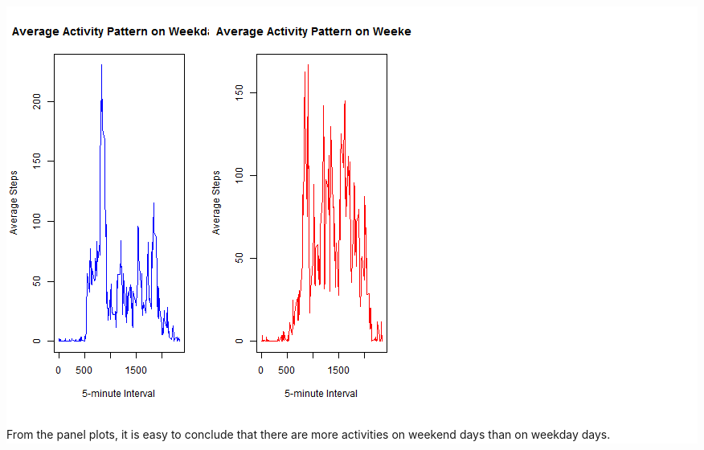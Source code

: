 ![plot of chunk unnamed-chunk-16](figure/unnamed-chunk-16-1.png) 

From the panel plots, it is easy to conclude that there are more activities on weekend days than on weekday days.


